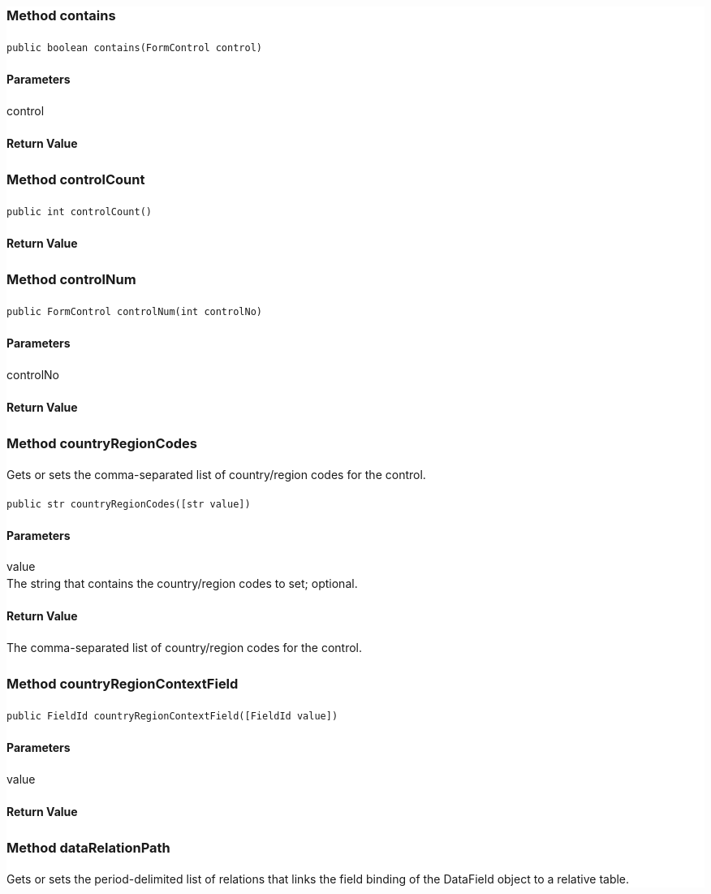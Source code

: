 ### Method contains

    public boolean contains(FormControl control)

#### Parameters

control  

#### Return Value

### Method controlCount

    public int controlCount()

#### Return Value

### Method controlNum

    public FormControl controlNum(int controlNo)

#### Parameters

controlNo  

#### Return Value

### Method countryRegionCodes

Gets or sets the comma-separated list of country/region codes for the control.

    public str countryRegionCodes([str value])

#### Parameters

value  
The string that contains the country/region codes to set; optional.

#### Return Value

The comma-separated list of country/region codes for the control.

### Method countryRegionContextField

    public FieldId countryRegionContextField([FieldId value])

#### Parameters

value  

#### Return Value

### Method dataRelationPath

Gets or sets the period-delimited list of relations that links the field binding of the DataField object to a relative table.
